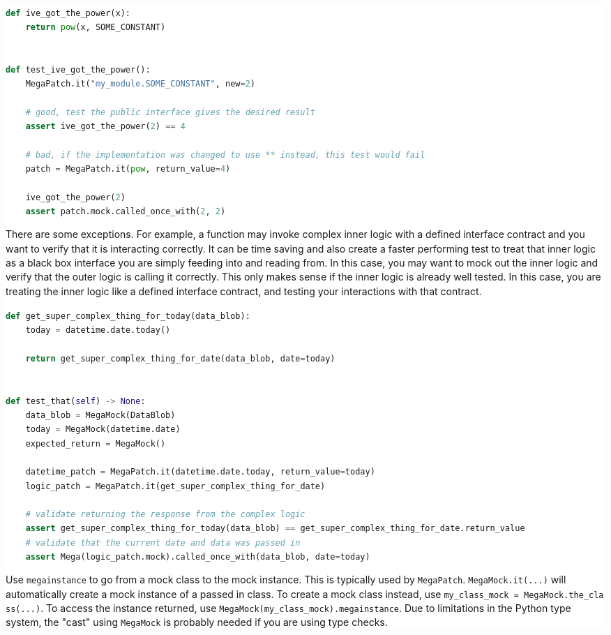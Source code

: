 ```python
def ive_got_the_power(x):
    return pow(x, SOME_CONSTANT)


def test_ive_got_the_power():
    MegaPatch.it("my_module.SOME_CONSTANT", new=2)

    # good, test the public interface gives the desired result
    assert ive_got_the_power(2) == 4

    # bad, if the implementation was changed to use ** instead, this test would fail
    patch = MegaPatch.it(pow, return_value=4)

    ive_got_the_power(2)
    assert patch.mock.called_once_with(2, 2)
```

There are some exceptions. For example, a function may invoke complex inner logic with
a defined interface contract and you want to verify that it is interacting correctly.
It can be time saving and also create a faster performing test to treat that inner logic
as a black box interface you are simply feeding into and reading from.
In this case, you may want to mock out the inner logic and verify that the outer logic is
calling it correctly. This only makes sense if the inner logic is already well tested.
In this case, you are treating the inner logic like a defined interface contract, and testing
your interactions with that contract.

```python
def get_super_complex_thing_for_today(data_blob):
    today = datetime.date.today()

    return get_super_complex_thing_for_date(data_blob, date=today)


def test_that(self) -> None:
    data_blob = MegaMock(DataBlob)
    today = MegaMock(datetime.date)
    expected_return = MegaMock()

    datetime_patch = MegaPatch.it(datetime.date.today, return_value=today)
    logic_patch = MegaPatch.it(get_super_complex_thing_for_date)

    # validate returning the response from the complex logic
    assert get_super_complex_thing_for_today(data_blob) == get_super_complex_thing_for_date.return_value
    # validate that the current date and data was passed in
    assert Mega(logic_patch.mock).called_once_with(data_blob, date=today)
```

Use `megainstance` to go from a mock class to the mock instance. This is typically used by `MegaPatch`.
`MegaMock.it(...)` will automatically create a mock instance of a passed in class. To create a mock class instead,
use `my_class_mock = MegaMock.the_class(...)`. To access the instance returned, use `MegaMock(my_class_mock).megainstance`.
Due to limitations in the Python type system, the "cast" using `MegaMock` is probably needed if you are using type checks.
